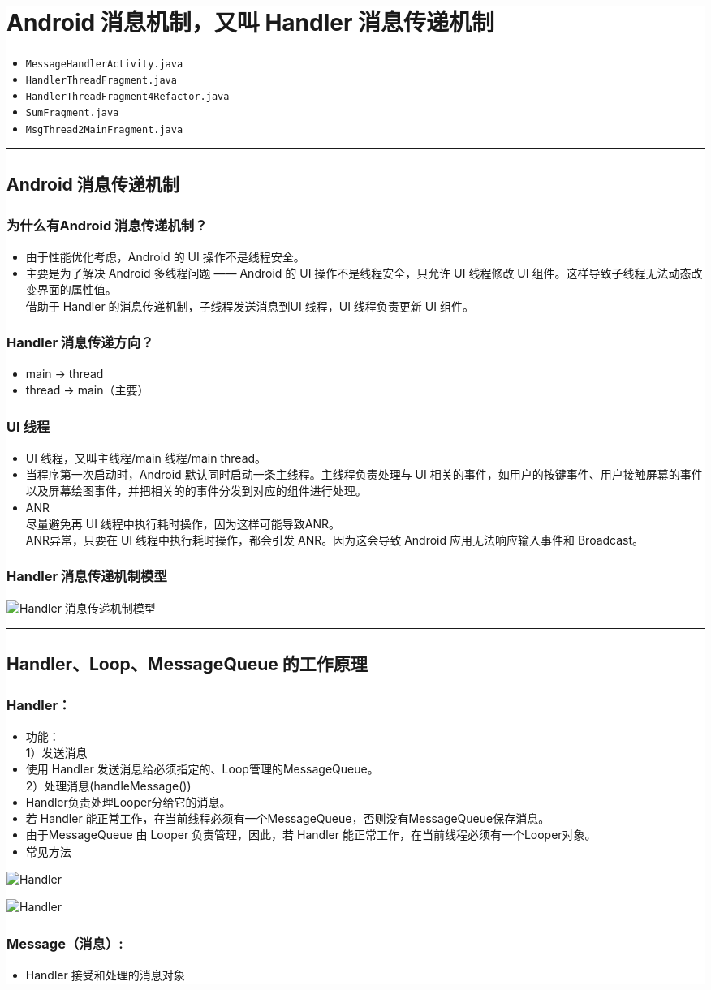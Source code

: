 # Android 消息机制，又叫 Handler 消息传递机制  
- `MessageHandlerActivity.java`   
- `HandlerThreadFragment.java`
- `HandlerThreadFragment4Refactor.java`
- `SumFragment.java`
- `MsgThread2MainFragment.java`

---
## Android 消息传递机制
### 为什么有Android 消息传递机制？  
- 由于性能优化考虑，Android 的 UI 操作不是线程安全。
- 主要是为了解决 Android 多线程问题 —— Android 的 UI 操作不是线程安全，只允许 UI 线程修改 UI 组件。这样导致子线程无法动态改变界面的属性值。      
借助于 Handler 的消息传递机制，子线程发送消息到UI 线程，UI 线程负责更新 UI 组件。    

### Handler 消息传递方向？  
- main -> thread 
- thread -> main（主要） 

### UI 线程   
- UI 线程，又叫主线程/main 线程/main thread。    
- 当程序第一次启动时，Android 默认同时启动一条主线程。主线程负责处理与 UI 相关的事件，如用户的按键事件、用户接触屏幕的事件以及屏幕绘图事件，并把相关的的事件分发到对应的组件进行处理。
- ANR   
尽量避免再 UI 线程中执行耗时操作，因为这样可能导致ANR。   
ANR异常，只要在 UI 线程中执行耗时操作，都会引发 ANR。因为这会导致 Android 应用无法响应输入事件和 Broadcast。 

### Handler 消息传递机制模型  
![Handler 消息传递机制模型](https://github.com/YingVickyCao/YingVickyCao.github.io/blob/master/img/android/msg_handler/msg_handler_model.png)

---

## Handler、Loop、MessageQueue 的工作原理  
### Handler：  
- 功能：  
1）发送消息    
- 使用 Handler 发送消息给必须指定的、Loop管理的MessageQueue。  
2）处理消息(handleMessage())  
- Handler负责处理Looper分给它的消息。  
- 若 Handler 能正常工作，在当前线程必须有一个MessageQueue，否则没有MessageQueue保存消息。  
- 由于MessageQueue 由 Looper 负责管理，因此，若 Handler 能正常工作，在当前线程必须有一个Looper对象。
- 常见方法  

![Handler](https://github.com/YingVickyCao/YingVickyCao.github.io/blob/master/img/android/msg_handler/handler_common_func1.png)  

![Handler](https://github.com/YingVickyCao/YingVickyCao.github.io/blob/master/img/android/msg_handler/handler_common_func2.png)  

### Message（消息）:  
- Handler 接受和处理的消息对象  
